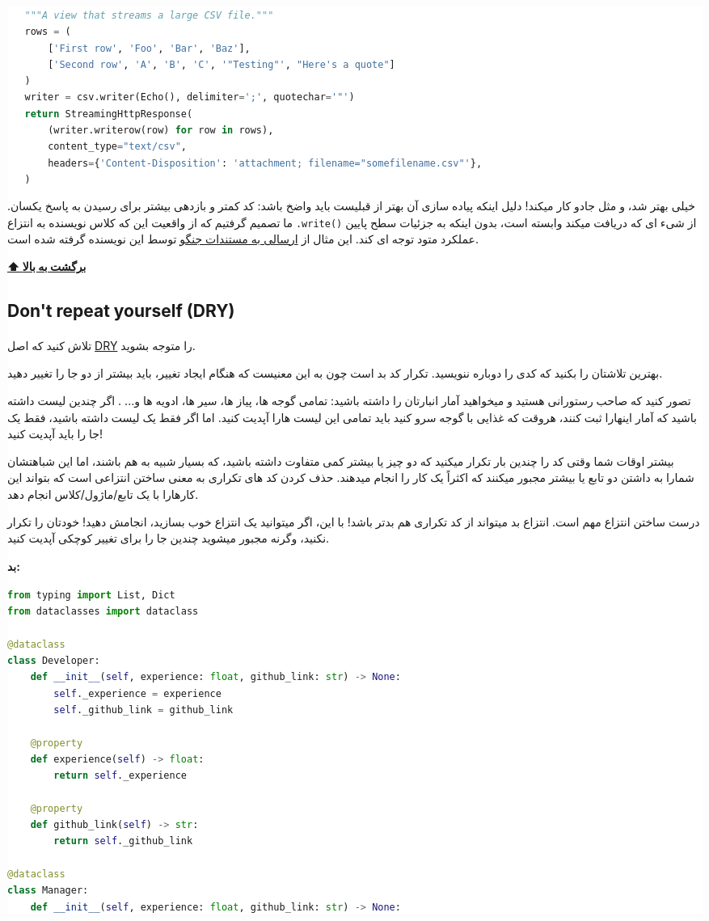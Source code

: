 ```python
   """A view that streams a large CSV file."""
   rows = (
       ['First row', 'Foo', 'Bar', 'Baz'],
       ['Second row', 'A', 'B', 'C', '"Testing"', "Here's a quote"]
   )
   writer = csv.writer(Echo(), delimiter=';', quotechar='"')
   return StreamingHttpResponse(
       (writer.writerow(row) for row in rows),
       content_type="text/csv",
       headers={'Content-Disposition': 'attachment; filename="somefilename.csv"'},
   )

```
خیلی بهتر شد، و مثل جادو کار میکند! دلیل اینکه پیاده سازی آن بهتر از قبلیست باید واضخ باشد: کد کمتر و بازدهی بیشتر برای رسیدن به پاسخ یکسان. ما تصمیم گرفتیم که از واقعیت این که کلاس نویسنده به انتزاع `.write()` از شیء ای که دریافت میکند وابسته است، بدون اینکه به جزئیات سطح پایین عملکرد متود توجه ای کند.
این مثال از [ارسالی به مستندات جنگو](https://code.djangoproject.com/ticket/21179) توسط این نویسنده گرفته شده است.

**[⬆ برگشت به بالا](#table-of-contents)**

## **Don't repeat yourself (DRY)**

تلاش کنید که اصل [DRY](https://fa.wikipedia.org/wiki/Don%27t_repeat_yourself) را متوجه بشوید.

بهترین تلاشتان را بکنید که کدی را دوباره ننویسید. تکرار کد بد است چون به این معنیست که هنگام ایجاد تغییر، باید بیشتر از دو جا را تغییر دهید.

تصور کنید که صاحب رستورانی هستید و میخواهید آمار انبارتان را داشته باشید: تمامی گوجه ها، پیاز ها، سیر ها، ادویه ها و... . اگر چندین لیست داشته باشید که آمار اینهارا ثبت کنند، هروقت که غذایی با گوجه سرو کنید باید تمامی این لیست هارا آپدیت کنید. اما اگر فقط یک لیست داشته باشید، فقط یک جا را باید آپدیت کنید!

بیشتر اوقات شما وقتی کد را چندین بار تکرار میکنید که دو چیز یا بیشتر کمی متفاوت داشته باشید، که بسیار شبیه به هم باشند، اما این شباهتشان شمارا به داشتن دو تابع یا بیشتر مجبور میکنند که اکثراً یک کار را انجام میدهند. حذف کردن کد های تکراری به معنی ساختن انتزاعی است که بتواند این کارهارا با یک تابع/ماژول/کلاس انجام دهد.

درست ساختن انتزاع مهم است. انتزاع بد میتواند از کد تکراری هم بدتر باشد! با این، اگر میتوانید یک انتزاع خوب بسازید، انجامش دهید! خودتان را تکرار نکنید، وگرنه مجبور میشوید چندین جا را برای تغییر کوچکی آپدیت کنید.

**بد:**

```python
from typing import List, Dict
from dataclasses import dataclass

@dataclass
class Developer:
    def __init__(self, experience: float, github_link: str) -> None:
        self._experience = experience
        self._github_link = github_link
        
    @property
    def experience(self) -> float:
        return self._experience
    
    @property
    def github_link(self) -> str:
        return self._github_link
    
@dataclass
class Manager:
    def __init__(self, experience: float, github_link: str) -> None:
```